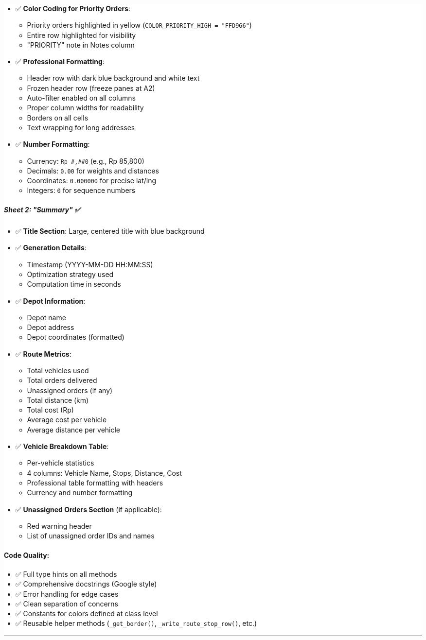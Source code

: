 - ✅ **Color Coding for Priority Orders**:
  - Priority orders highlighted in yellow (`COLOR_PRIORITY_HIGH = "FFD966"`)
  - Entire row highlighted for visibility
  - "PRIORITY" note in Notes column

- ✅ **Professional Formatting**:
  - Header row with dark blue background and white text
  - Frozen header row (freeze panes at A2)
  - Auto-filter enabled on all columns
  - Proper column widths for readability
  - Borders on all cells
  - Text wrapping for long addresses

- ✅ **Number Formatting**:
  - Currency: `Rp #,##0` (e.g., Rp 85,800)
  - Decimals: `0.00` for weights and distances
  - Coordinates: `0.000000` for precise lat/lng
  - Integers: `0` for sequence numbers

##### **Sheet 2: "Summary"** ✅
- ✅ **Title Section**: Large, centered title with blue background
- ✅ **Generation Details**:
  - Timestamp (YYYY-MM-DD HH:MM:SS)
  - Optimization strategy used
  - Computation time in seconds

- ✅ **Depot Information**:
  - Depot name
  - Depot address
  - Depot coordinates (formatted)

- ✅ **Route Metrics**:
  - Total vehicles used
  - Total orders delivered
  - Unassigned orders (if any)
  - Total distance (km)
  - Total cost (Rp)
  - Average cost per vehicle
  - Average distance per vehicle

- ✅ **Vehicle Breakdown Table**:
  - Per-vehicle statistics
  - 4 columns: Vehicle Name, Stops, Distance, Cost
  - Professional table formatting with headers
  - Currency and number formatting

- ✅ **Unassigned Orders Section** (if applicable):
  - Red warning header
  - List of unassigned order IDs and names

#### Code Quality:
- ✅ Full type hints on all methods
- ✅ Comprehensive docstrings (Google style)
- ✅ Error handling for edge cases
- ✅ Clean separation of concerns
- ✅ Constants for colors defined at class level
- ✅ Reusable helper methods (`_get_border()`, `_write_route_stop_row()`, etc.)

---